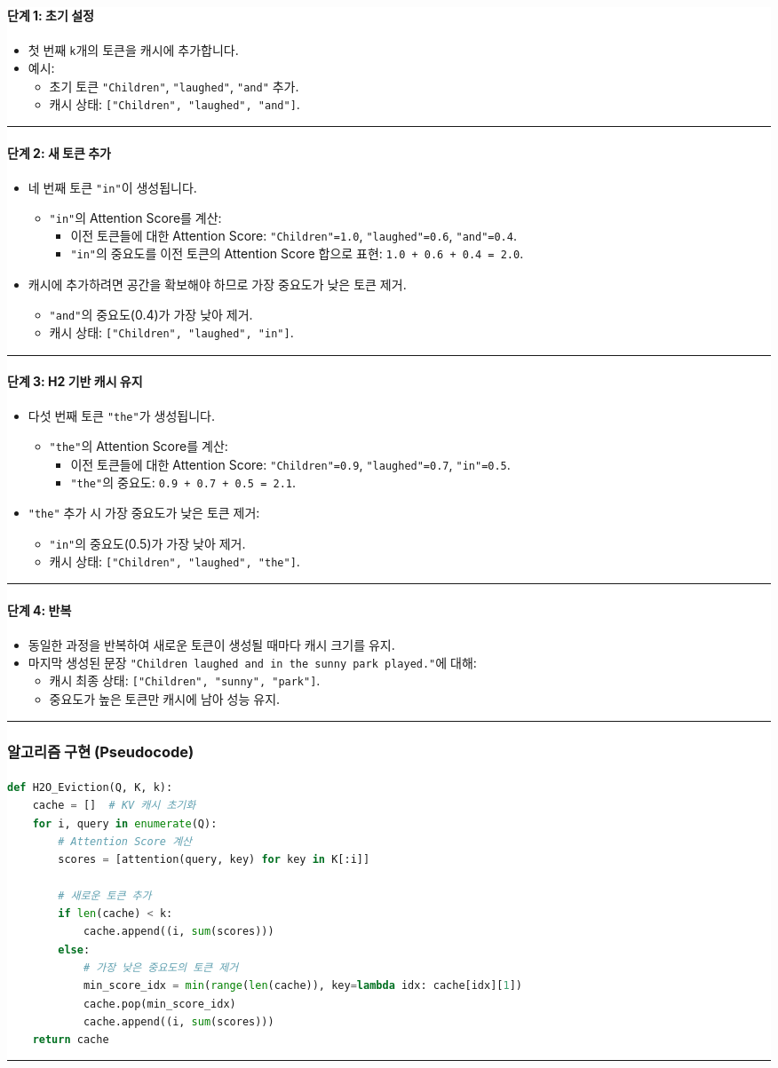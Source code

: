 #### **단계 1: 초기 설정**
- 첫 번째 `k`개의 토큰을 캐시에 추가합니다.
- 예시: 
  - 초기 토큰 `"Children"`, `"laughed"`, `"and"` 추가.
  - 캐시 상태: `["Children", "laughed", "and"]`.

---

#### **단계 2: 새 토큰 추가**
- 네 번째 토큰 `"in"`이 생성됩니다.
  - `"in"`의 Attention Score를 계산:
    - 이전 토큰들에 대한 Attention Score: `"Children"=1.0`, `"laughed"=0.6`, `"and"=0.4`.
    - `"in"`의 중요도를 이전 토큰의 Attention Score 합으로 표현: `1.0 + 0.6 + 0.4 = 2.0`.

- 캐시에 추가하려면 공간을 확보해야 하므로 가장 중요도가 낮은 토큰 제거.
  - `"and"`의 중요도(0.4)가 가장 낮아 제거.
  - 캐시 상태: `["Children", "laughed", "in"]`.

---

#### **단계 3: H2 기반 캐시 유지**
- 다섯 번째 토큰 `"the"`가 생성됩니다.
  - `"the"`의 Attention Score를 계산:
    - 이전 토큰들에 대한 Attention Score: `"Children"=0.9`, `"laughed"=0.7`, `"in"=0.5`.
    - `"the"`의 중요도: `0.9 + 0.7 + 0.5 = 2.1`.

- `"the"` 추가 시 가장 중요도가 낮은 토큰 제거:
  - `"in"`의 중요도(0.5)가 가장 낮아 제거.
  - 캐시 상태: `["Children", "laughed", "the"]`.

---

#### **단계 4: 반복**
- 동일한 과정을 반복하여 새로운 토큰이 생성될 때마다 캐시 크기를 유지.
- 마지막 생성된 문장 `"Children laughed and in the sunny park played."`에 대해:
  - 캐시 최종 상태: `["Children", "sunny", "park"]`.
  - 중요도가 높은 토큰만 캐시에 남아 성능 유지.

---

### **알고리즘 구현 (Pseudocode)**

```python
def H2O_Eviction(Q, K, k):
    cache = []  # KV 캐시 초기화
    for i, query in enumerate(Q):
        # Attention Score 계산
        scores = [attention(query, key) for key in K[:i]]
        
        # 새로운 토큰 추가
        if len(cache) < k:
            cache.append((i, sum(scores)))
        else:
            # 가장 낮은 중요도의 토큰 제거
            min_score_idx = min(range(len(cache)), key=lambda idx: cache[idx][1])
            cache.pop(min_score_idx)
            cache.append((i, sum(scores)))
    return cache
```

---